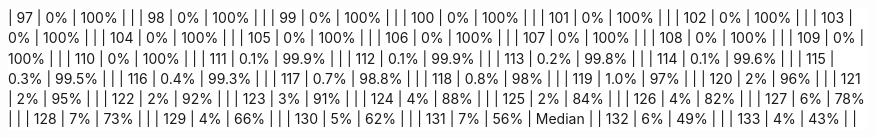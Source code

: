 | 97 | 0% | 100% |  |
| 98 | 0% | 100% |  |
| 99 | 0% | 100% |  |
| 100 | 0% | 100% |  |
| 101 | 0% | 100% |  |
| 102 | 0% | 100% |  |
| 103 | 0% | 100% |  |
| 104 | 0% | 100% |  |
| 105 | 0% | 100% |  |
| 106 | 0% | 100% |  |
| 107 | 0% | 100% |  |
| 108 | 0% | 100% |  |
| 109 | 0% | 100% |  |
| 110 | 0% | 100% |  |
| 111 | 0.1% | 99.9% |  |
| 112 | 0.1% | 99.9% |  |
| 113 | 0.2% | 99.8% |  |
| 114 | 0.1% | 99.6% |  |
| 115 | 0.3% | 99.5% |  |
| 116 | 0.4% | 99.3% |  |
| 117 | 0.7% | 98.8% |  |
| 118 | 0.8% | 98% |  |
| 119 | 1.0% | 97% |  |
| 120 | 2% | 96% |  |
| 121 | 2% | 95% |  |
| 122 | 2% | 92% |  |
| 123 | 3% | 91% |  |
| 124 | 4% | 88% |  |
| 125 | 2% | 84% |  |
| 126 | 4% | 82% |  |
| 127 | 6% | 78% |  |
| 128 | 7% | 73% |  |
| 129 | 4% | 66% |  |
| 130 | 5% | 62% |  |
| 131 | 7% | 56% | Median |
| 132 | 6% | 49% |  |
| 133 | 4% | 43% |  |